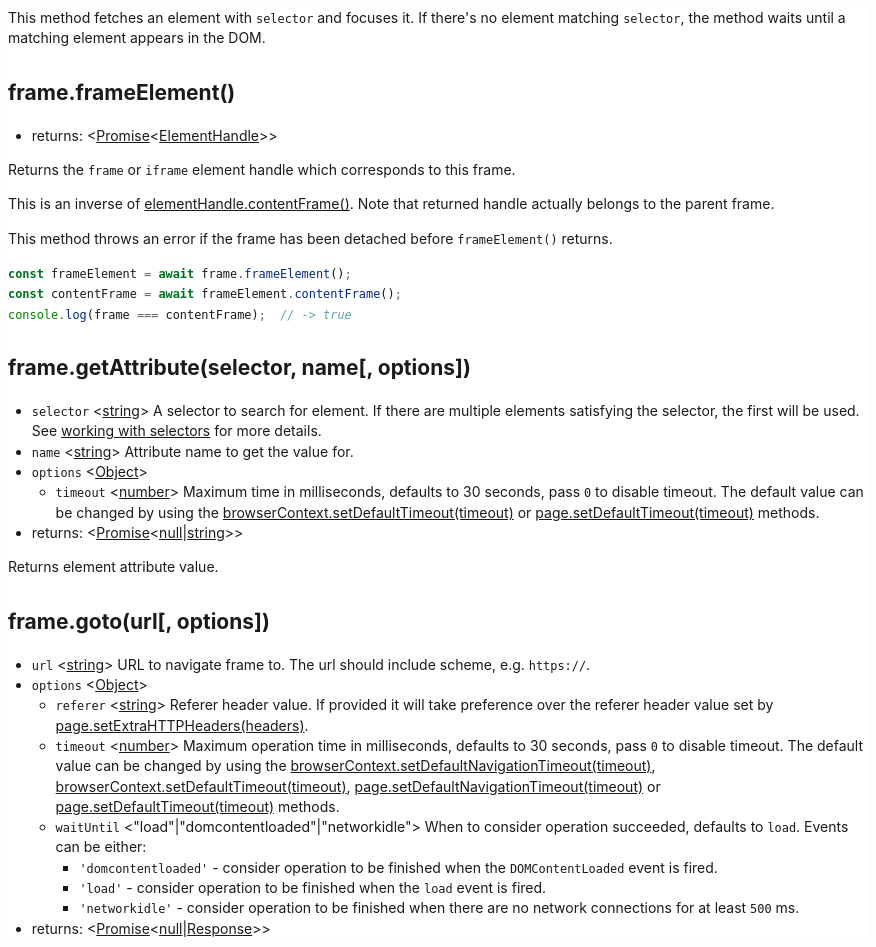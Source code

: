 This method fetches an element with `selector` and focuses it. If there's no element matching `selector`, the method waits until a matching element appears in the DOM.

## frame.frameElement()
- returns: <[Promise]<[ElementHandle]>>

Returns the `frame` or `iframe` element handle which corresponds to this frame.

This is an inverse of [elementHandle.contentFrame()](api/class-elementhandle.md#elementhandlecontentframe). Note that returned handle actually belongs to the parent frame.

This method throws an error if the frame has been detached before `frameElement()` returns.

```js
const frameElement = await frame.frameElement();
const contentFrame = await frameElement.contentFrame();
console.log(frame === contentFrame);  // -> true
```

## frame.getAttribute(selector, name[, options])
- `selector` <[string]> A selector to search for element. If there are multiple elements satisfying the selector, the first will be used. See [working with selectors](./selectors.md#working-with-selectors) for more details.
- `name` <[string]> Attribute name to get the value for.
- `options` <[Object]>
  - `timeout` <[number]> Maximum time in milliseconds, defaults to 30 seconds, pass `0` to disable timeout. The default value can be changed by using the [browserContext.setDefaultTimeout(timeout)](api/class-browsercontext.md#browsercontextsetdefaulttimeouttimeout) or [page.setDefaultTimeout(timeout)](api/class-page.md#pagesetdefaulttimeouttimeout) methods.
- returns: <[Promise]<[null]|[string]>>

Returns element attribute value.

## frame.goto(url[, options])
- `url` <[string]> URL to navigate frame to. The url should include scheme, e.g. `https://`.
- `options` <[Object]>
  - `referer` <[string]> Referer header value. If provided it will take preference over the referer header value set by [page.setExtraHTTPHeaders(headers)](api/class-page.md#pagesetextrahttpheadersheaders).
  - `timeout` <[number]> Maximum operation time in milliseconds, defaults to 30 seconds, pass `0` to disable timeout. The default value can be changed by using the [browserContext.setDefaultNavigationTimeout(timeout)](api/class-browsercontext.md#browsercontextsetdefaultnavigationtimeouttimeout), [browserContext.setDefaultTimeout(timeout)](api/class-browsercontext.md#browsercontextsetdefaulttimeouttimeout), [page.setDefaultNavigationTimeout(timeout)](api/class-page.md#pagesetdefaultnavigationtimeouttimeout) or [page.setDefaultTimeout(timeout)](api/class-page.md#pagesetdefaulttimeouttimeout) methods.
  - `waitUntil` <"load"|"domcontentloaded"|"networkidle"> When to consider operation succeeded, defaults to `load`. Events can be either:
    * `'domcontentloaded'` - consider operation to be finished when the `DOMContentLoaded` event is fired.
    * `'load'` - consider operation to be finished when the `load` event is fired.
    * `'networkidle'` - consider operation to be finished when there are no network connections for at least `500` ms.
- returns: <[Promise]<[null]|[Response]>>


[Playwright]: api/class-playwright.md "Playwright"
[Browser]: api/class-browser.md "Browser"
[BrowserContext]: api/class-browsercontext.md "BrowserContext"
[Page]: api/class-page.md "Page"
[Frame]: api/class-frame.md "Frame"
[ElementHandle]: api/class-elementhandle.md "ElementHandle"
[JSHandle]: api/class-jshandle.md "JSHandle"
[ConsoleMessage]: api/class-consolemessage.md "ConsoleMessage"
[Dialog]: api/class-dialog.md "Dialog"
[Download]: api/class-download.md "Download"
[Video]: api/class-video.md "Video"
[FileChooser]: api/class-filechooser.md "FileChooser"
[Keyboard]: api/class-keyboard.md "Keyboard"
[Mouse]: api/class-mouse.md "Mouse"
[Touchscreen]: api/class-touchscreen.md "Touchscreen"
[Request]: api/class-request.md "Request"
[Response]: api/class-response.md "Response"
[Selectors]: api/class-selectors.md "Selectors"
[Route]: api/class-route.md "Route"
[WebSocket]: api/class-websocket.md "WebSocket"
[TimeoutError]: api/class-timeouterror.md "TimeoutError"
[Accessibility]: api/class-accessibility.md "Accessibility"
[Worker]: api/class-worker.md "Worker"
[BrowserServer]: api/class-browserserver.md "BrowserServer"
[BrowserType]: api/class-browsertype.md "BrowserType"
[Logger]: api/class-logger.md "Logger"
[ChromiumBrowser]: api/class-chromiumbrowser.md "ChromiumBrowser"
[ChromiumBrowserContext]: api/class-chromiumbrowsercontext.md "ChromiumBrowserContext"
[ChromiumCoverage]: api/class-chromiumcoverage.md "ChromiumCoverage"
[CDPSession]: api/class-cdpsession.md "CDPSession"
[FirefoxBrowser]: api/class-firefoxbrowser.md "FirefoxBrowser"
[WebKitBrowser]: api/class-webkitbrowser.md "WebKitBrowser"
[Array]: https://developer.mozilla.org/en-US/docs/Web/JavaScript/Reference/Global_Objects/Array "Array"
[Buffer]: https://nodejs.org/api/buffer.html#buffer_class_buffer "Buffer"
[ChildProcess]: https://nodejs.org/api/child_process.html "ChildProcess"
[Element]: https://developer.mozilla.org/en-US/docs/Web/API/element "Element"
[Error]: https://nodejs.org/api/errors.html#errors_class_error "Error"
[Evaluation Argument]: ./core-concepts.md#evaluationargument "Evaluation Argument"
[Map]: https://developer.mozilla.org/en-US/docs/Web/JavaScript/Reference/Global_Objects/Map "Map"
[Object]: https://developer.mozilla.org/en-US/docs/Web/JavaScript/Reference/Global_Objects/Object "Object"
[Promise]: https://developer.mozilla.org/en-US/docs/Web/JavaScript/Reference/Global_Objects/Promise "Promise"
[RegExp]: https://developer.mozilla.org/en-US/docs/Web/JavaScript/Reference/Global_Objects/RegExp "RegExp"
[Serializable]: https://developer.mozilla.org/en-US/docs/Web/JavaScript/Reference/Global_Objects/JSON/stringify#Description "Serializable"
[UIEvent.detail]: https://developer.mozilla.org/en-US/docs/Web/API/UIEvent/detail "UIEvent.detail"
[URL]: https://nodejs.org/api/url.html "URL"
[USKeyboardLayout]: ../src/usKeyboardLayout.ts "USKeyboardLayout"
[UnixTime]: https://en.wikipedia.org/wiki/Unix_time "Unix Time"
[boolean]: https://developer.mozilla.org/en-US/docs/Web/JavaScript/Data_structures#Boolean_type "Boolean"
[function]: https://developer.mozilla.org/en-US/docs/Web/JavaScript/Reference/Global_Objects/Function "Function"
[iterator]: https://developer.mozilla.org/en-US/docs/Web/JavaScript/Reference/Iteration_protocols "Iterator"
[null]: https://developer.mozilla.org/en-US/docs/Web/JavaScript/Reference/Global_Objects/null "null"
[number]: https://developer.mozilla.org/en-US/docs/Web/JavaScript/Data_structures#Number_type "Number"
[origin]: https://developer.mozilla.org/en-US/docs/Glossary/Origin "Origin"
[selector]: https://developer.mozilla.org/en-US/docs/Web/CSS/CSS_Selectors "selector"
[Readable]: https://nodejs.org/api/stream.html#stream_class_stream_readable "Readable"
[string]: https://developer.mozilla.org/en-US/docs/Web/JavaScript/Data_structures#String_type "string"
[xpath]: https://developer.mozilla.org/en-US/docs/Web/XPath "xpath"